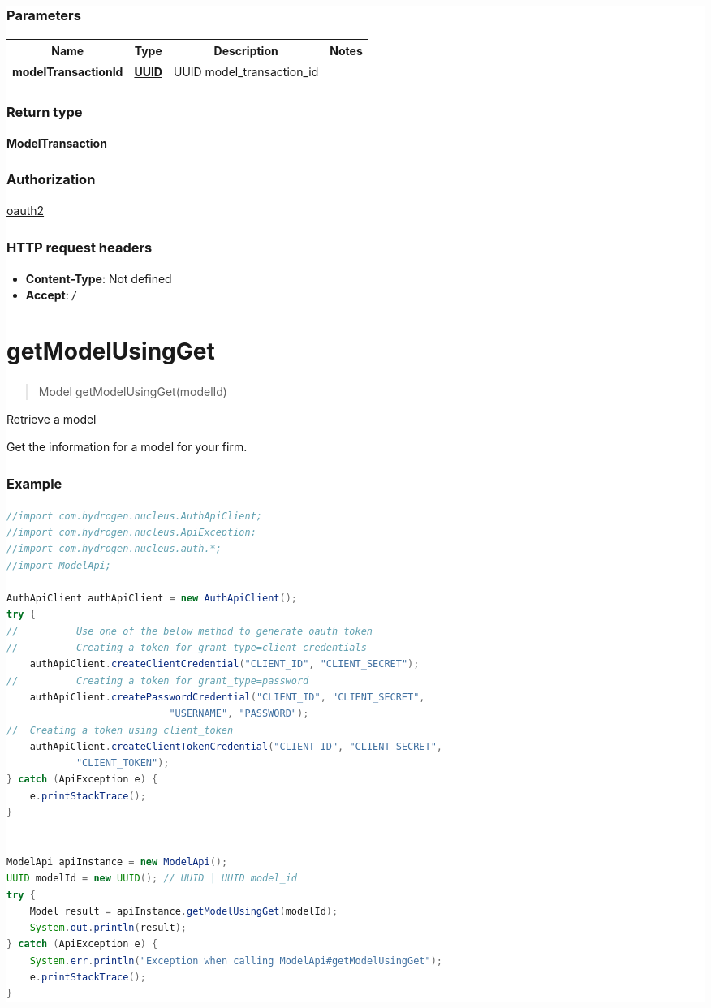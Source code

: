 ### Parameters

Name | Type | Description  | Notes
------------- | ------------- | ------------- | -------------
 **modelTransactionId** | [**UUID**](.md)| UUID model_transaction_id |

### Return type

[**ModelTransaction**](ModelTransaction.md)

### Authorization

[oauth2](../README.md#oauth2)

### HTTP request headers

 - **Content-Type**: Not defined
 - **Accept**: */*

<a name="getModelUsingGet"></a>
# **getModelUsingGet**
> Model getModelUsingGet(modelId)

Retrieve a model

Get the information for a model for your firm.

### Example
```java
//import com.hydrogen.nucleus.AuthApiClient;
//import com.hydrogen.nucleus.ApiException;
//import com.hydrogen.nucleus.auth.*;
//import ModelApi;

AuthApiClient authApiClient = new AuthApiClient();
try {
//          Use one of the below method to generate oauth token        
//          Creating a token for grant_type=client_credentials            
    authApiClient.createClientCredential("CLIENT_ID", "CLIENT_SECRET");
//          Creating a token for grant_type=password
    authApiClient.createPasswordCredential("CLIENT_ID", "CLIENT_SECRET",
                            "USERNAME", "PASSWORD");     
//  Creating a token using client_token
    authApiClient.createClientTokenCredential("CLIENT_ID", "CLIENT_SECRET",
            "CLIENT_TOKEN");      
} catch (ApiException e) {
    e.printStackTrace();
}


ModelApi apiInstance = new ModelApi();
UUID modelId = new UUID(); // UUID | UUID model_id
try {
    Model result = apiInstance.getModelUsingGet(modelId);
    System.out.println(result);
} catch (ApiException e) {
    System.err.println("Exception when calling ModelApi#getModelUsingGet");
    e.printStackTrace();
}
```
